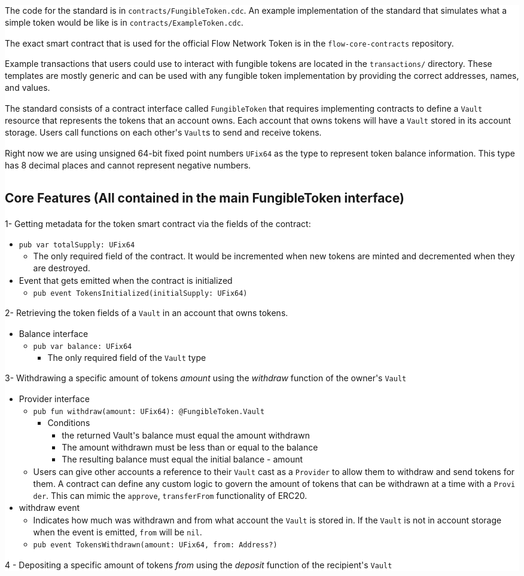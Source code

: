 The code for the standard is in `contracts/FungibleToken.cdc`. An example implementation of the standard that simulates what a simple token would be like is in `contracts/ExampleToken.cdc`. 

The exact smart contract that is used for the official Flow Network Token is in the `flow-core-contracts` repository.

Example transactions that users could use to interact with fungible tokens are located in the `transactions/` directory. These templates are mostly generic and can be used with any fungible token implementation by providing the correct addresses, names, and values.

The standard consists of a contract interface called `FungibleToken` that requires implementing contracts to define a `Vault` resource that represents the tokens that an account owns. Each account that owns tokens will have a `Vault` stored in its account storage.  Users call functions on each other's `Vault`s to send and receive tokens.  

Right now we are using unsigned 64-bit fixed point numbers `UFix64` as the type to represent token balance information. This type has 8 decimal places and cannot represent negative numbers.

## Core Features (All contained in the main FungibleToken interface)

1- Getting metadata for the token smart contract via the fields of the contract:

- `pub var totalSupply: UFix64`
    - The only required field of the contract.  It would be incremented when new tokens are minted and decremented when they are destroyed.
- Event that gets emitted when the contract is initialized
    - `pub event TokensInitialized(initialSupply: UFix64)`

2- Retrieving the token fields of a `Vault` in an account that owns tokens.

- Balance interface
    - `pub var balance: UFix64`
        - The only required field of the `Vault` type

3- Withdrawing a specific amount of tokens *amount* using the *withdraw* function of the owner's `Vault`

- Provider interface
    - `pub fun withdraw(amount: UFix64): @FungibleToken.Vault`
        - Conditions
            - the returned Vault's balance must equal the amount withdrawn
            - The amount withdrawn must be less than or equal to the balance
            - The resulting balance must equal the initial balance - amount
    - Users can give other accounts a reference to their `Vault` cast as a `Provider` to allow them to withdraw and send tokens for them.  A contract can define any custom logic to govern the amount of tokens that can be withdrawn at a time with a `Provider`.  This can mimic the `approve`, `transferFrom` functionality of ERC20.
- withdraw event
    - Indicates how much was withdrawn and from what account the `Vault` is stored in.
      If the `Vault` is not in account storage when the event is emitted,
      `from` will be `nil`.
    - `pub event TokensWithdrawn(amount: UFix64, from: Address?)`

4 - Depositing a specific amount of tokens *from* using the *deposit* function of the recipient's `Vault`

